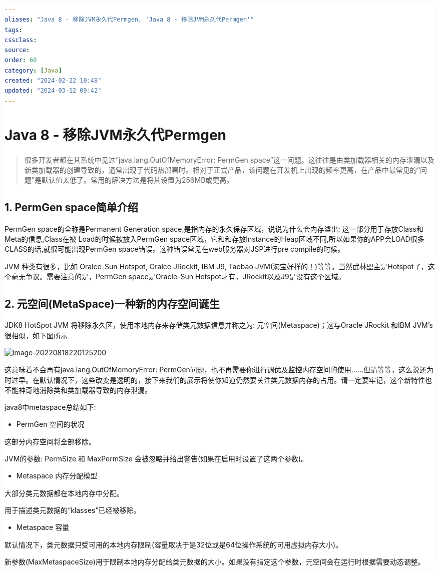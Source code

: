 ```yaml
---
aliases: "Java 8 - 移除JVM永久代Permgen, 'Java 8 - 移除JVM永久代Permgen'"
tags: 
cssclass:
source:
order: 60
category: [Java]
created: "2024-02-22 10:48"
updated: "2024-03-12 09:42"
---
```


# Java 8 - 移除JVM永久代Permgen

> 很多开发者都在其系统中见过“java.lang.OutOfMemoryError: PermGen space”这一问题。这往往是由类加载器相关的内存泄漏以及新类加载器的创建导致的，通常出现于代码热部署时。相对于正式产品，该问题在开发机上出现的频率更高，在产品中最常见的“问题”是默认值太低了。常用的解决方法是将其设置为256MB或更高。

## 1. PermGen space简单介绍

PermGen space的全称是Permanent Generation space,是指内存的永久保存区域，说说为什么会内存溢出: 这一部分用于存放Class和Meta的信息,Class在被 Load的时候被放入PermGen space区域，它和和存放Instance的Heap区域不同,所以如果你的APP会LOAD很多CLASS的话,就很可能出现PermGen space错误。这种错误常见在web服务器对JSP进行pre compile的时候。

JVM 种类有很多，比如 Oralce-Sun Hotspot, Oralce JRockit, IBM J9, Taobao JVM(淘宝好样的！)等等。当然武林盟主是Hotspot了，这个毫无争议。需要注意的是，PermGen space是Oracle-Sun Hotspot才有，JRockit以及J9是没有这个区域。

## 2. 元空间(MetaSpace)一种新的内存空间诞生

JDK8 HotSpot JVM 将移除永久区，使用本地内存来存储类元数据信息并称之为: 元空间(Metaspace)；这与Oracle JRockit 和IBM JVM’s很相似，如下图所示

![image-20220818220125200](https://cdn.jsdelivr.net/gh/MrJackC/PicGoImages/other/202403120941101.png)

这意味着不会再有java.lang.OutOfMemoryError: PermGen问题，也不再需要你进行调优及监控内存空间的使用……但请等等，这么说还为时过早。在默认情况下，这些改变是透明的，接下来我们的展示将使你知道仍然要关注类元数据内存的占用。请一定要牢记，这个新特性也不能神奇地消除类和类加载器导致的内存泄漏。

java8中metaspace总结如下:

- PermGen 空间的状况

这部分内存空间将全部移除。

JVM的参数: PermSize 和 MaxPermSize 会被忽略并给出警告(如果在启用时设置了这两个参数)。

- Metaspace 内存分配模型

大部分类元数据都在本地内存中分配。

用于描述类元数据的“klasses”已经被移除。

- Metaspace 容量

默认情况下，类元数据只受可用的本地内存限制(容量取决于是32位或是64位操作系统的可用虚拟内存大小)。

新参数(MaxMetaspaceSize)用于限制本地内存分配给类元数据的大小。如果没有指定这个参数，元空间会在运行时根据需要动态调整。
